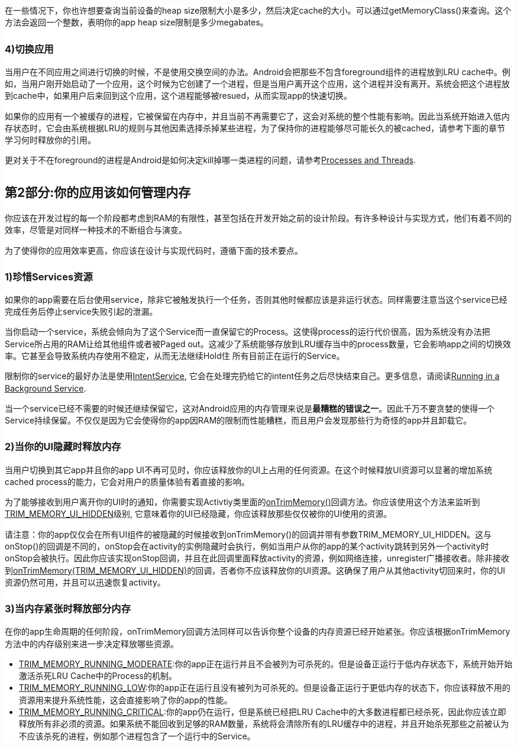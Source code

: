 在一些情况下，你也许想要查询当前设备的heap size限制大小是多少，然后决定cache的大小。可以通过getMemoryClass()来查询。这个方法会返回一个整数，表明你的app heap size限制是多少megabates。

### 4)切换应用 ###
当用户在不同应用之间进行切换的时候，不是使用交换空间的办法。Android会把那些不包含foreground组件的进程放到LRU cache中。例如，当用户刚开始启动了一个应用，这个时候为它创建了一个进程，但是当用户离开这个应用，这个进程并没有离开。系统会把这个进程放到cache中，如果用户后来回到这个应用，这个进程能够被resued，从而实现app的快速切换。

如果你的应用有一个被缓存的进程，它被保留在内存中，并且当前不再需要它了，这会对系统的整个性能有影响。因此当系统开始进入低内存状态时，它会由系统根据LRU的规则与其他因素选择杀掉某些进程，为了保持你的进程能够尽可能长久的被cached，请参考下面的章节学习何时释放你的引用。

更对关于不在foreground的进程是Android是如何决定kill掉哪一类进程的问题，请参考[Processes and Threads](http://developer.android.com/guide/components/processes-and-threads.html).

## 第2部分:你的应用该如何管理内存 ##
你应该在开发过程的每一个阶段都考虑到RAM的有限性，甚至包括在开发开始之前的设计阶段。有许多种设计与实现方式，他们有着不同的效率，尽管是对同样一种技术的不断组合与演变。

为了使得你的应用效率更高，你应该在设计与实现代码时，遵循下面的技术要点。

### 1)珍惜Services资源 ###
如果你的app需要在后台使用service，除非它被触发执行一个任务，否则其他时候都应该是非运行状态。同样需要注意当这个service已经完成任务后停止service失败引起的泄漏。

当你启动一个service，系统会倾向为了这个Service而一直保留它的Process。这使得process的运行代价很高，因为系统没有办法把Service所占用的RAM让给其他组件或者被Paged out。这减少了系统能够存放到LRU缓存当中的process数量，它会影响app之间的切换效率。它甚至会导致系统内存使用不稳定，从而无法继续Hold住
所有目前正在运行的Service。

限制你的service的最好办法是使用[IntentService](http://developer.android.com/reference/android/app/IntentService.html), 它会在处理完扔给它的intent任务之后尽快结束自己。更多信息，请阅读[Running in a Background Service](http://developer.android.com/training/run-background-service/index.html).

当一个service已经不需要的时候还继续保留它，这对Android应用的内存管理来说是**最糟糕的错误之一**。因此千万不要贪婪的使得一个Service持续保留。不仅仅是因为它会使得你的app因RAM的限制而性能糟糕，而且用户会发现那些行为奇怪的app并且卸载它。

### 2)当你的UI隐藏时释放内存 ###
当用户切换到其它app并且你的app UI不再可见时，你应该释放你的UI上占用的任何资源。在这个时候释放UI资源可以显著的增加系统cached process的能力，它会对用户的质量体验有着直接的影响。

为了能够接收到用户离开你的UI时的通知，你需要实现Activtiy类里面的[onTrimMemory()](http://developer.android.com/reference/android/content/ComponentCallbacks2.html#onTrimMemory(int))回调方法。你应该使用这个方法来监听到[TRIM_MEMORY_UI_HIDDEN](http://developer.android.com/reference/android/content/ComponentCallbacks2.html#TRIM_MEMORY_UI_HIDDEN)级别, 它意味着你的UI已经隐藏，你应该释放那些仅仅被你的UI使用的资源。

请注意：你的app仅仅会在所有UI组件的被隐藏的时候接收到onTrimMemory()的回调并带有参数TRIM_MEMORY_UI_HIDDEN。这与onStop()的回调是不同的，onStop会在activity的实例隐藏时会执行，例如当用户从你的app的某个activity跳转到另外一个activity时onStop会被执行。因此你应该实现onStop回调，并且在此回调里面释放activity的资源，例如网络连接，unregister广播接收者。除非接收到[onTrimMemory(TRIM_MEMORY_UI_HIDDEN)](http://developer.android.com/reference/android/content/ComponentCallbacks2.html#onTrimMemory(int))的回调，否者你不应该释放你的UI资源。这确保了用户从其他activity切回来时，你的UI资源仍然可用，并且可以迅速恢复activity。

### 3)当内存紧张时释放部分内存 ###
在你的app生命周期的任何阶段，onTrimMemory回调方法同样可以告诉你整个设备的内存资源已经开始紧张。你应该根据onTrimMemory方法中的内存级别来进一步决定释放哪些资源。

* [TRIM_MEMORY_RUNNING_MODERATE](http://developer.android.com/reference/android/content/ComponentCallbacks2.html#TRIM_MEMORY_RUNNING_MODERATE):你的app正在运行并且不会被列为可杀死的。但是设备正运行于低内存状态下，系统开始开始激活杀死LRU Cache中的Process的机制。
* [TRIM_MEMORY_RUNNING_LOW](http://developer.android.com/reference/android/content/ComponentCallbacks2.html#TRIM_MEMORY_RUNNING_LOW):你的app正在运行且没有被列为可杀死的。但是设备正运行于更低内存的状态下，你应该释放不用的资源用来提升系统性能，这会直接影响了你的app的性能。
* [TRIM_MEMORY_RUNNING_CRITICAL](http://developer.android.com/reference/android/content/ComponentCallbacks2.html#TRIM_MEMORY_RUNNING_CRITICAL):你的app仍在运行，但是系统已经把LRU Cache中的大多数进程都已经杀死，因此你应该立即释放所有非必须的资源。如果系统不能回收到足够的RAM数量，系统将会清除所有的LRU缓存中的进程，并且开始杀死那些之前被认为不应该杀死的进程，例如那个进程包含了一个运行中的Service。
